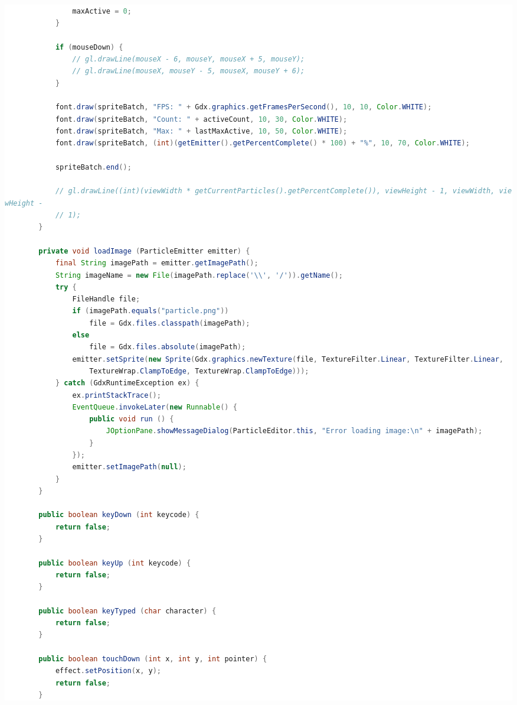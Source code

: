 ```java
				maxActive = 0;
			}

			if (mouseDown) {
				// gl.drawLine(mouseX - 6, mouseY, mouseX + 5, mouseY);
				// gl.drawLine(mouseX, mouseY - 5, mouseX, mouseY + 6);
			}

			font.draw(spriteBatch, "FPS: " + Gdx.graphics.getFramesPerSecond(), 10, 10, Color.WHITE);
			font.draw(spriteBatch, "Count: " + activeCount, 10, 30, Color.WHITE);
			font.draw(spriteBatch, "Max: " + lastMaxActive, 10, 50, Color.WHITE);
			font.draw(spriteBatch, (int)(getEmitter().getPercentComplete() * 100) + "%", 10, 70, Color.WHITE);

			spriteBatch.end();

			// gl.drawLine((int)(viewWidth * getCurrentParticles().getPercentComplete()), viewHeight - 1, viewWidth, viewHeight -
			// 1);
		}

		private void loadImage (ParticleEmitter emitter) {
			final String imagePath = emitter.getImagePath();
			String imageName = new File(imagePath.replace('\\', '/')).getName();
			try {
				FileHandle file;
				if (imagePath.equals("particle.png"))
					file = Gdx.files.classpath(imagePath);
				else
					file = Gdx.files.absolute(imagePath);
				emitter.setSprite(new Sprite(Gdx.graphics.newTexture(file, TextureFilter.Linear, TextureFilter.Linear,
					TextureWrap.ClampToEdge, TextureWrap.ClampToEdge)));
			} catch (GdxRuntimeException ex) {
				ex.printStackTrace();
				EventQueue.invokeLater(new Runnable() {
					public void run () {
						JOptionPane.showMessageDialog(ParticleEditor.this, "Error loading image:\n" + imagePath);
					}
				});
				emitter.setImagePath(null);
			}
		}

		public boolean keyDown (int keycode) {
			return false;
		}

		public boolean keyUp (int keycode) {
			return false;
		}

		public boolean keyTyped (char character) {
			return false;
		}

		public boolean touchDown (int x, int y, int pointer) {
			effect.setPosition(x, y);
			return false;
		}

```